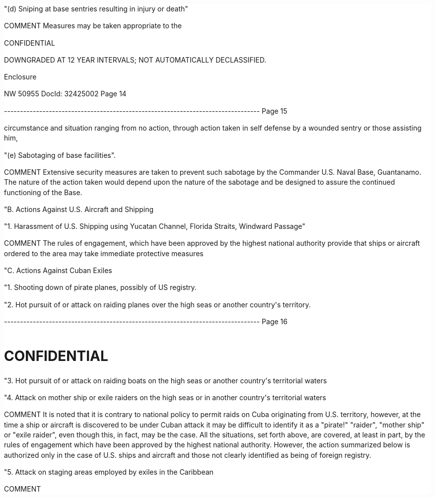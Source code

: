 "(d) Sniping at base sentries resulting in injury or death"

COMMENT Measures may be taken appropriate to the

CONFIDENTIAL

DOWNGRADED AT 12 YEAR INTERVALS;
NOT AUTOMATICALLY DECLASSIFIED.

Enclosure

NW 50955 DocId: 32425002 Page 14


-------------------------------------------------------------------------------- Page 15

circumstance and situation ranging from no action, through action taken in self defense by a wounded sentry or those assisting him,

"(e) Sabotaging of base facilities".

COMMENT Extensive security measures are taken to prevent such sabotage by the Commander U.S. Naval Base, Guantanamo. The nature of the action taken would depend upon the nature of the sabotage and be designed to assure the continued functioning of the Base.

"B. Actions Against U.S. Aircraft and Shipping

"1. Harassment of U.S. Shipping using Yucatan Channel, Florida Straits, Windward Passage"

COMMENT The rules of engagement, which have been approved by the highest national authority provide that ships or aircraft ordered to the area may take immediate protective measures

"C. Actions Against Cuban Exiles

"1. Shooting down of pirate planes, possibly of US registry.

"2. Hot pursuit of or attack on raiding planes over the high seas or another country's territory.


-------------------------------------------------------------------------------- Page 16

# CONFIDENTIAL

"3. Hot pursuit of or attack on raiding boats on the high seas or another country's territorial waters

"4. Attack on mother ship or exile raiders on the high seas or in another country's territorial waters

COMMENT It is noted that it is contrary to national policy to permit raids on Cuba originating from U.S. territory, however, at the time a ship or aircraft is discovered to be under Cuban attack it may be difficult to identify it as a "pirate!" "raider", "mother ship" or "exile raider", even though this, in fact, may be the case. All the situations, set forth above, are covered, at least in part, by the rules of engagement which have been approved by the highest national authority. However, the action summarized below is authorized only in the case of U.S. ships and aircraft and those not clearly identified as being of foreign registry.

"5. Attack on staging areas employed by exiles in the Caribbean

COMMENT
